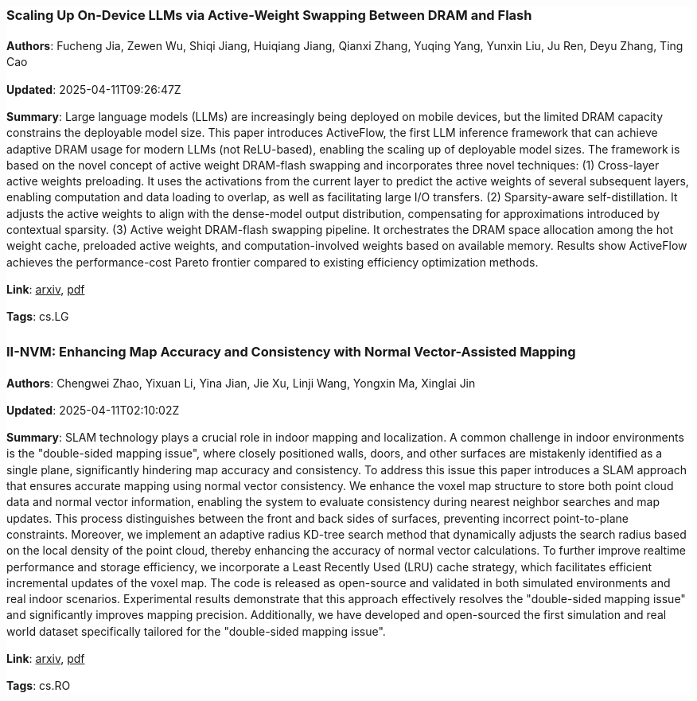 

### Scaling Up On-Device LLMs via Active-Weight Swapping Between DRAM and   Flash
**Authors**: Fucheng Jia, Zewen Wu, Shiqi Jiang, Huiqiang Jiang, Qianxi Zhang, Yuqing Yang, Yunxin Liu, Ju Ren, Deyu Zhang, Ting Cao

**Updated**: 2025-04-11T09:26:47Z

**Summary**: Large language models (LLMs) are increasingly being deployed on mobile devices, but the limited DRAM capacity constrains the deployable model size. This paper introduces ActiveFlow, the first LLM inference framework that can achieve adaptive DRAM usage for modern LLMs (not ReLU-based), enabling the scaling up of deployable model sizes. The framework is based on the novel concept of active weight DRAM-flash swapping and incorporates three novel techniques: (1) Cross-layer active weights preloading. It uses the activations from the current layer to predict the active weights of several subsequent layers, enabling computation and data loading to overlap, as well as facilitating large I/O transfers. (2) Sparsity-aware self-distillation. It adjusts the active weights to align with the dense-model output distribution, compensating for approximations introduced by contextual sparsity. (3) Active weight DRAM-flash swapping pipeline. It orchestrates the DRAM space allocation among the hot weight cache, preloaded active weights, and computation-involved weights based on available memory. Results show ActiveFlow achieves the performance-cost Pareto frontier compared to existing efficiency optimization methods.

**Link**: [arxiv](http://arxiv.org/abs/2504.08378v1),  [pdf](http://arxiv.org/pdf/2504.08378v1)

**Tags**: cs.LG 



### II-NVM: Enhancing Map Accuracy and Consistency with Normal   Vector-Assisted Mapping
**Authors**: Chengwei Zhao, Yixuan Li, Yina Jian, Jie Xu, Linji Wang, Yongxin Ma, Xinglai Jin

**Updated**: 2025-04-11T02:10:02Z

**Summary**: SLAM technology plays a crucial role in indoor mapping and localization. A common challenge in indoor environments is the "double-sided mapping issue", where closely positioned walls, doors, and other surfaces are mistakenly identified as a single plane, significantly hindering map accuracy and consistency. To address this issue this paper introduces a SLAM approach that ensures accurate mapping using normal vector consistency. We enhance the voxel map structure to store both point cloud data and normal vector information, enabling the system to evaluate consistency during nearest neighbor searches and map updates. This process distinguishes between the front and back sides of surfaces, preventing incorrect point-to-plane constraints. Moreover, we implement an adaptive radius KD-tree search method that dynamically adjusts the search radius based on the local density of the point cloud, thereby enhancing the accuracy of normal vector calculations. To further improve realtime performance and storage efficiency, we incorporate a Least Recently Used (LRU) cache strategy, which facilitates efficient incremental updates of the voxel map. The code is released as open-source and validated in both simulated environments and real indoor scenarios. Experimental results demonstrate that this approach effectively resolves the "double-sided mapping issue" and significantly improves mapping precision. Additionally, we have developed and open-sourced the first simulation and real world dataset specifically tailored for the "double-sided mapping issue".

**Link**: [arxiv](http://arxiv.org/abs/2504.08204v1),  [pdf](http://arxiv.org/pdf/2504.08204v1)

**Tags**: cs.RO 
